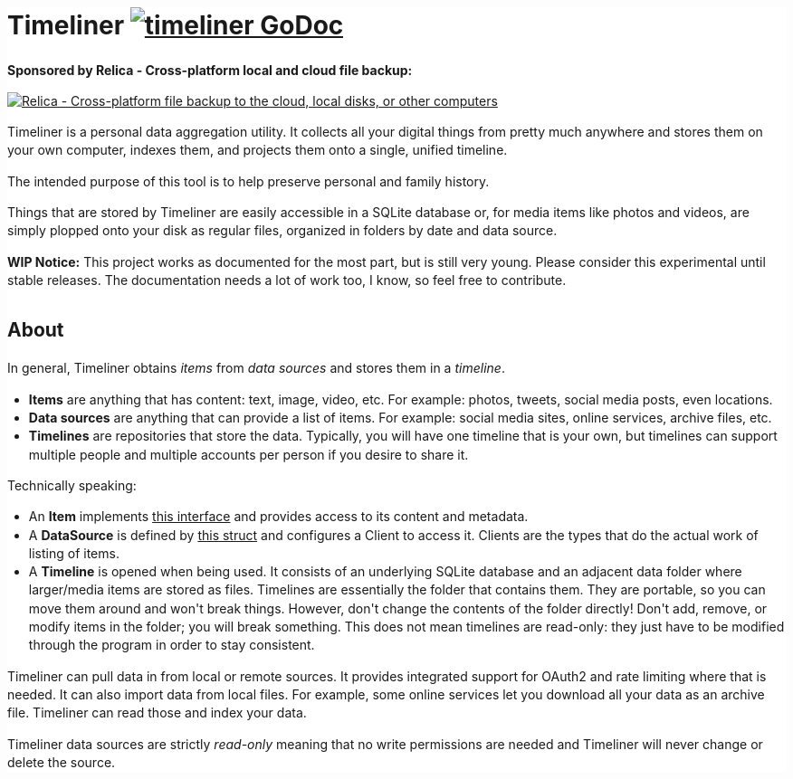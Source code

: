 Timeliner [![timeliner GoDoc](https://img.shields.io/badge/reference-godoc-blue.svg?style=flat-square)](https://godoc.org/github.com/mholt/timeliner)
=========

**Sponsored by Relica - Cross-platform local and cloud file backup:**

<a href="https://relicabackup.com"><img src="https://caddyserver.com/resources/images/sponsors/relica.png" width="220" alt="Relica - Cross-platform file backup to the cloud, local disks, or other computers"></a>

Timeliner is a personal data aggregation utility. It collects all your digital things from pretty much anywhere and stores them on your own computer, indexes them, and projects them onto a single, unified timeline.

The intended purpose of this tool is to help preserve personal and family history.

Things that are stored by Timeliner are easily accessible in a SQLite database or, for media items like photos and videos, are simply plopped onto your disk as regular files, organized in folders by date and data source.

**WIP Notice:** This project works as documented for the most part, but is still very young. Please consider this experimental until stable releases. The documentation needs a lot of work too, I know, so feel free to contribute.


## About

In general, Timeliner obtains _items_ from _data sources_ and stores them in a _timeline_.

- **Items** are anything that has content: text, image, video, etc. For example: photos, tweets, social media posts, even locations.
- **Data sources** are anything that can provide a list of items. For example: social media sites, online services, archive files, etc.
- **Timelines** are repositories that store the data. Typically, you will have one timeline that is your own, but timelines can support multiple people and multiple accounts per person if you desire to share it.

Technically speaking:

- An **Item** implements [this interface](https://godoc.org/github.com/mholt/timeliner#Item) and provides access to its content and metadata.
- A **DataSource** is defined by [this struct](https://godoc.org/github.com/mholt/timeliner#DataSource) and configures a Client to access it. Clients are the types that do the actual work of listing of items.
- A **Timeline** is opened when being used. It consists of an underlying SQLite database and an adjacent data folder where larger/media items are stored as files. Timelines are essentially the folder that contains them. They are portable, so you can move them around and won't break things. However, don't change the contents of the folder directly! Don't add, remove, or modify items in the folder; you will break something. This does not mean timelines are read-only: they just have to be modified through the program in order to stay consistent.

Timeliner can pull data in from local or remote sources. It provides integrated support for OAuth2 and rate limiting where that is needed. It can also import data from local files. For example, some online services let you download all your data as an archive file. Timeliner can read those and index your data.

Timeliner data sources are strictly _read-only_ meaning that no write permissions are needed and Timeliner will never change or delete the source.
